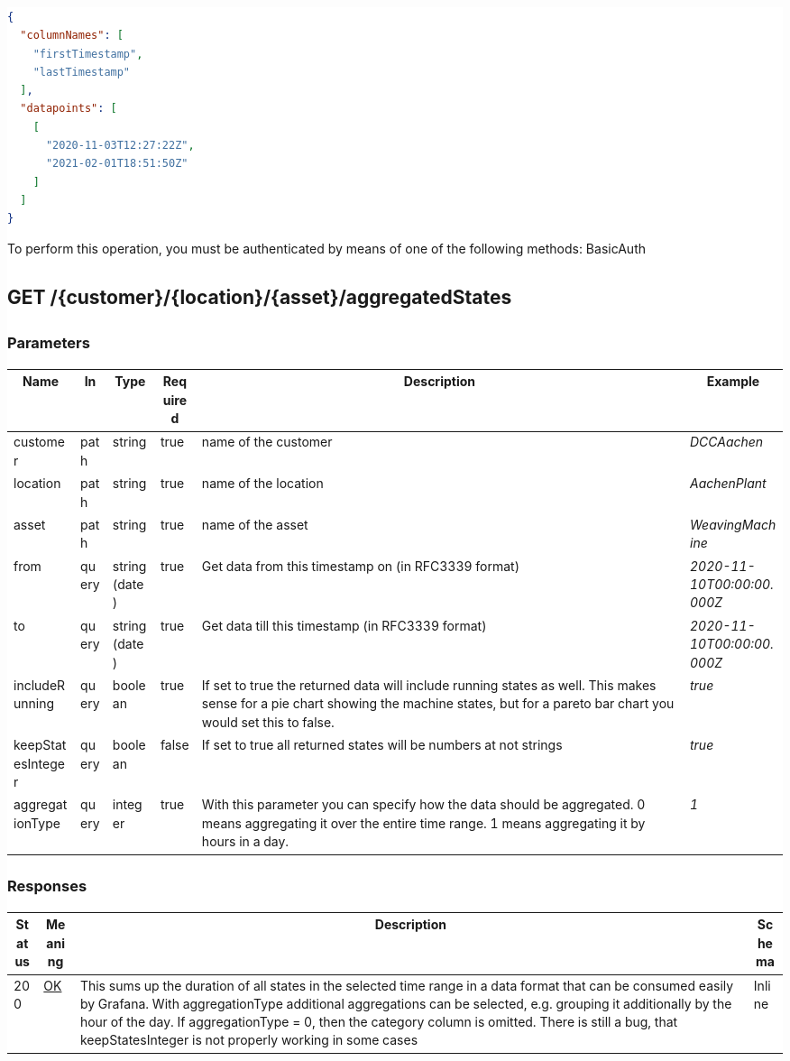 ```json
{
  "columnNames": [
    "firstTimestamp",
    "lastTimestamp"
  ],
  "datapoints": [
    [
      "2020-11-03T12:27:22Z",
      "2021-02-01T18:51:50Z"
    ]
  ]
}
```

</section>

<aside class="warning">
To perform this operation, you must be authenticated by means of one of the following methods:
BasicAuth
</aside>

</section>

<section>

## GET /{customer}/{location}/{asset}/aggregatedStates

<section>
<h3 id="get__{customer}_{location}_{asset}_aggregatedstates-parameters">Parameters</h3>

|Name|In|Type|Required|Description|Example|
|---|---|---|---|---|---|
|customer|path|string|true|name of the customer|*DCCAachen*|
|location|path|string|true|name of the location|*AachenPlant*|
|asset|path|string|true|name of the asset|*WeavingMachine*|
|from|query|string(date)|true|Get data from this timestamp on (in RFC3339 format)|*2020-11-10T00:00:00.000Z*|
|to|query|string(date)|true|Get data till this timestamp (in RFC3339 format)|*2020-11-10T00:00:00.000Z*|
|includeRunning|query|boolean|true|If set to true the returned data will include running states as well. This makes sense for a pie chart showing the machine states, but for a pareto bar chart you would set this to false.|*true*|
|keepStatesInteger|query|boolean|false|If set to true all returned states will be numbers at not strings|*true*|
|aggregationType|query|integer|true|With this parameter you can specify how the data should be aggregated. 0 means aggregating it over the entire time range. 1 means aggregating it by hours in a day.|*1*|

</section>

<section>
<h3 id="get__{customer}_{location}_{asset}_aggregatedstates-responses">Responses</h3>

|Status|Meaning|Description|Schema|
|---|---|---|---|
|200|[OK](https://tools.ietf.org/html/rfc7231#section-6.3.1)|This sums up the duration of all states in the selected time range in a data format that can be consumed easily by Grafana. With aggregationType additional aggregations can be selected, e.g. grouping it additionally by the hour of the day. If aggregationType = 0, then the category column is omitted. There is still a bug, that keepStatesInteger is not properly working in some cases|Inline|
